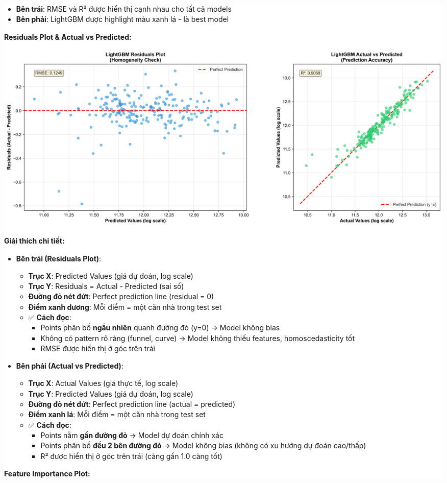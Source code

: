 
- **Bên trái**: RMSE và R² được hiển thị cạnh nhau cho tất cả models
- **Bên phải**: LightGBM được highlight màu xanh lá - là best model

**Residuals Plot & Actual vs Predicted:**

![Model Residuals and Predictions](models/model_residuals.png)

**Giải thích chi tiết:**

- **Bên trái (Residuals Plot)**:

  - **Trục X**: Predicted Values (giá dự đoán, log scale)
  - **Trục Y**: Residuals = Actual - Predicted (sai số)
  - **Đường đỏ nét đứt**: Perfect prediction line (residual = 0)
  - **Điểm xanh dương**: Mỗi điểm = một căn nhà trong test set
  - ✅ **Cách đọc**:
    - Points phân bố **ngẫu nhiên** quanh đường đỏ (y=0) → Model không bias
    - Không có pattern rõ ràng (funnel, curve) → Model không thiếu features, homoscedasticity tốt
    - RMSE được hiển thị ở góc trên trái

- **Bên phải (Actual vs Predicted)**:
  - **Trục X**: Actual Values (giá thực tế, log scale)
  - **Trục Y**: Predicted Values (giá dự đoán, log scale)
  - **Đường đỏ nét đứt**: Perfect prediction line (actual = predicted)
  - **Điểm xanh lá**: Mỗi điểm = một căn nhà trong test set
  - ✅ **Cách đọc**:
    - Points nằm **gần đường đỏ** → Model dự đoán chính xác
    - Points phân bố **đều 2 bên đường đỏ** → Model không bias (không có xu hướng dự đoán cao/thấp)
    - R² được hiển thị ở góc trên trái (càng gần 1.0 càng tốt)

**Feature Importance Plot:**
